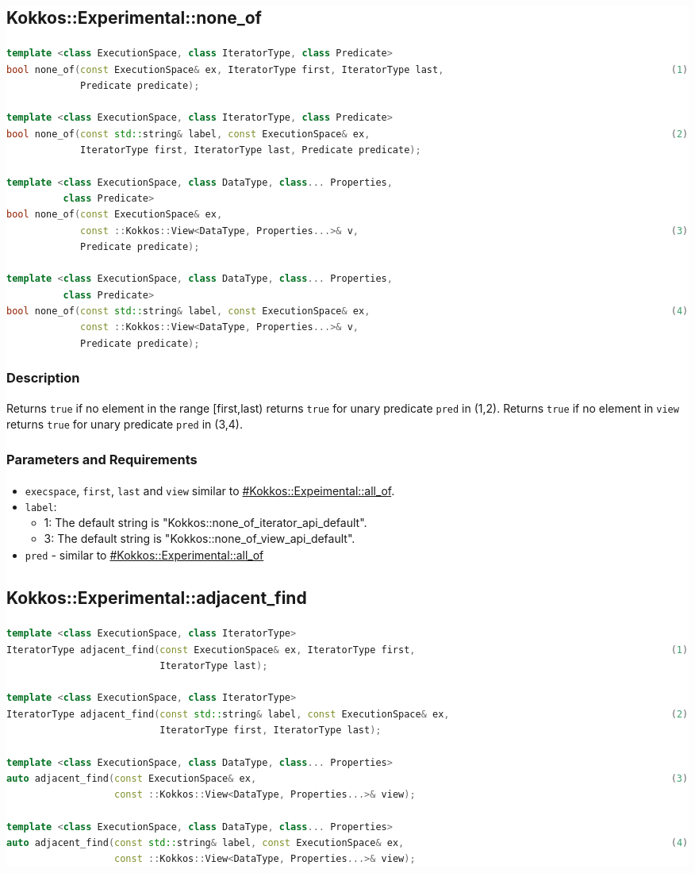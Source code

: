 ## Kokkos::Experimental::none_of

```cpp
template <class ExecutionSpace, class IteratorType, class Predicate>
bool none_of(const ExecutionSpace& ex, IteratorType first, IteratorType last,                                        (1)
             Predicate predicate);

template <class ExecutionSpace, class IteratorType, class Predicate>
bool none_of(const std::string& label, const ExecutionSpace& ex,                                                     (2)
             IteratorType first, IteratorType last, Predicate predicate);

template <class ExecutionSpace, class DataType, class... Properties,
          class Predicate>
bool none_of(const ExecutionSpace& ex,
             const ::Kokkos::View<DataType, Properties...>& v,                                                       (3)
             Predicate predicate);

template <class ExecutionSpace, class DataType, class... Properties,
          class Predicate>
bool none_of(const std::string& label, const ExecutionSpace& ex,                                                     (4)
             const ::Kokkos::View<DataType, Properties...>& v,
             Predicate predicate);
```
### Description
Returns `true` if no element in the range [first,last) returns `true` for unary predicate `pred` in (1,2).
Returns `true` if no element in `view` returns `true` for unary predicate `pred` in (3,4).

### Parameters and Requirements
- `execspace`, `first`, `last` and `view` similar to [#Kokkos::Expeimental::all_of](#kokkosexperimentalall_of).
- `label`:
    - 1: The default string is "Kokkos::none_of_iterator_api_default".
    - 3: The default string is "Kokkos::none_of_view_api_default".
- `pred` - similar to [#Kokkos::Experimental::all_of](#kokkosexperimentalall_of)

## Kokkos::Experimental::adjacent_find

```cpp
template <class ExecutionSpace, class IteratorType>
IteratorType adjacent_find(const ExecutionSpace& ex, IteratorType first,                                             (1)
                           IteratorType last);

template <class ExecutionSpace, class IteratorType>
IteratorType adjacent_find(const std::string& label, const ExecutionSpace& ex,                                       (2)
                           IteratorType first, IteratorType last);

template <class ExecutionSpace, class DataType, class... Properties>
auto adjacent_find(const ExecutionSpace& ex,                                                                         (3)
                   const ::Kokkos::View<DataType, Properties...>& view);

template <class ExecutionSpace, class DataType, class... Properties>
auto adjacent_find(const std::string& label, const ExecutionSpace& ex,                                               (4)
                   const ::Kokkos::View<DataType, Properties...>& view);
```